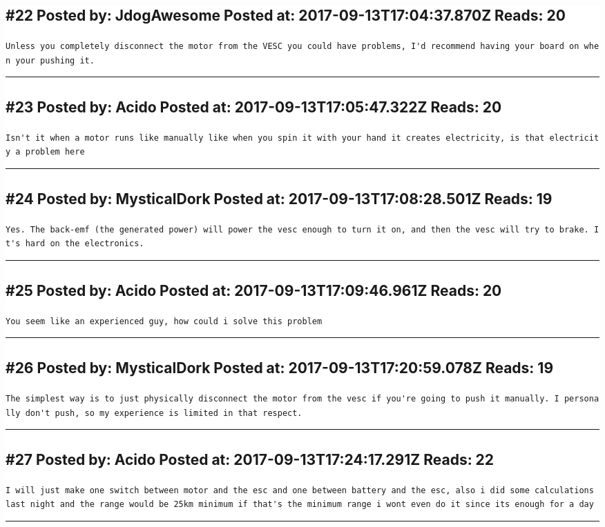 ## \#22 Posted by: JdogAwesome Posted at: 2017-09-13T17:04:37.870Z Reads: 20

```
Unless you completely disconnect the motor from the VESC you could have problems, I'd recommend having your board on when your pushing it.
```

---
## \#23 Posted by: Acido Posted at: 2017-09-13T17:05:47.322Z Reads: 20

```
Isn't it when a motor runs like manually like when you spin it with your hand it creates electricity, is that electricity a problem here
```

---
## \#24 Posted by: MysticalDork Posted at: 2017-09-13T17:08:28.501Z Reads: 19

```
Yes. The back-emf (the generated power) will power the vesc enough to turn it on, and then the vesc will try to brake. It's hard on the electronics.
```

---
## \#25 Posted by: Acido Posted at: 2017-09-13T17:09:46.961Z Reads: 20

```
You seem like an experienced guy, how could i solve this problem
```

---
## \#26 Posted by: MysticalDork Posted at: 2017-09-13T17:20:59.078Z Reads: 19

```
The simplest way is to just physically disconnect the motor from the vesc if you're going to push it manually. I personally don't push, so my experience is limited in that respect.
```

---
## \#27 Posted by: Acido Posted at: 2017-09-13T17:24:17.291Z Reads: 22

```
I will just make one switch between motor and the esc and one between battery and the esc, also i did some calculations last night and the range would be 25km minimum if that's the minimum range i wont even do it since its enough for a day
```

---
